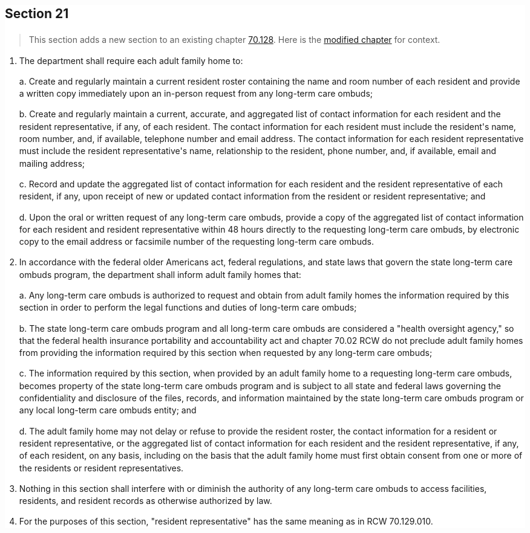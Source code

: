 
## Section 21
> This section adds a new section to an existing chapter [70.128](/rcw/70_public_health_and_safety/70.128_adult_family_homes.md). Here is the [modified chapter](rcw/70_public_health_and_safety/70.128_adult_family_homes.md) for context.

1. The department shall require each adult family home to:

    a. Create and regularly maintain a current resident roster containing the name and room number of each resident and provide a written copy immediately upon an in-person request from any long-term care ombuds;

    b. Create and regularly maintain a current, accurate, and aggregated list of contact information for each resident and the resident representative, if any, of each resident. The contact information for each resident must include the resident's name, room number, and, if available, telephone number and email address. The contact information for each resident representative must include the resident representative's name, relationship to the resident, phone number, and, if available, email and mailing address;

    c. Record and update the aggregated list of contact information for each resident and the resident representative of each resident, if any, upon receipt of new or updated contact information from the resident or resident representative; and

    d. Upon the oral or written request of any long-term care ombuds, provide a copy of the aggregated list of contact information for each resident and resident representative within 48 hours directly to the requesting long-term care ombuds, by electronic copy to the email address or facsimile number of the requesting long-term care ombuds.

2. In accordance with the federal older Americans act, federal regulations, and state laws that govern the state long-term care ombuds program, the department shall inform adult family homes that:

    a. Any long-term care ombuds is authorized to request and obtain from adult family homes the information required by this section in order to perform the legal functions and duties of long-term care ombuds;

    b. The state long-term care ombuds program and all long-term care ombuds are considered a "health oversight agency," so that the federal health insurance portability and accountability act and chapter 70.02 RCW do not preclude adult family homes from providing the information required by this section when requested by any long-term care ombuds;

    c. The information required by this section, when provided by an adult family home to a requesting long-term care ombuds, becomes property of the state long-term care ombuds program and is subject to all state and federal laws governing the confidentiality and disclosure of the files, records, and information maintained by the state long-term care ombuds program or any local long-term care ombuds entity; and

    d. The adult family home may not delay or refuse to provide the resident roster, the contact information for a resident or resident representative, or the aggregated list of contact information for each resident and the resident representative, if any, of each resident, on any basis, including on the basis that the adult family home must first obtain consent from one or more of the residents or resident representatives.

3. Nothing in this section shall interfere with or diminish the authority of any long-term care ombuds to access facilities, residents, and resident records as otherwise authorized by law.

4. For the purposes of this section, "resident representative" has the same meaning as in RCW 70.129.010.
